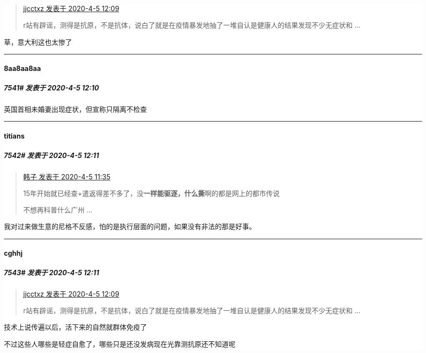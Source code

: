 
<blockquote><a href="httphttps://bbs.saraba1st.com/2b/forum.php?mod=redirect&amp;goto=findpost&amp;pid=46981263&amp;ptid=1921823" target="_blank">jjcctxz 发表于 2020-4-5 12:09</a>

r站有辟谣，测得是抗原，不是抗体，说白了就是在疫情暴发地抽了一堆自认是健康人的结果发现不少无症状和 ...</blockquote>
草，意大利这也太惨了







*****

####  8aa8aa8aa  
##### 7541#       发表于 2020-4-5 12:10




英国首相未婚妻出现症状，但宣称只隔离不检查







*****

####  titians  
##### 7542#       发表于 2020-4-5 12:11



<blockquote><a href="httphttps://bbs.saraba1st.com/2b/forum.php?mod=redirect&amp;goto=findpost&amp;pid=46980928&amp;ptid=1921823" target="_blank">韩子 发表于 2020-4-5 11:35</a>

15年开始就已经查+遣返得差不多了，没**一样能驱逐，什么撕**啊的都是网上的都市传说

不想再科普什么广州 ...</blockquote>
我对过来做生意的尼格不反感，怕的是执行层面的问题，如果没有非法的那是好事。







*****

####  cghhj  
##### 7543#       发表于 2020-4-5 12:11



<blockquote><a href="httphttps://bbs.saraba1st.com/2b/forum.php?mod=redirect&amp;goto=findpost&amp;pid=46981263&amp;ptid=1921823" target="_blank">jjcctxz 发表于 2020-4-5 12:09</a>

r站有辟谣，测得是抗原，不是抗体，说白了就是在疫情暴发地抽了一堆自认是健康人的结果发现不少无症状和 ...</blockquote>
技术上说传遍以后，活下来的自然就群体免疫了


不过这些人哪些是轻症自愈了，哪些只是还没发病现在光靠测抗原还不知道呢


